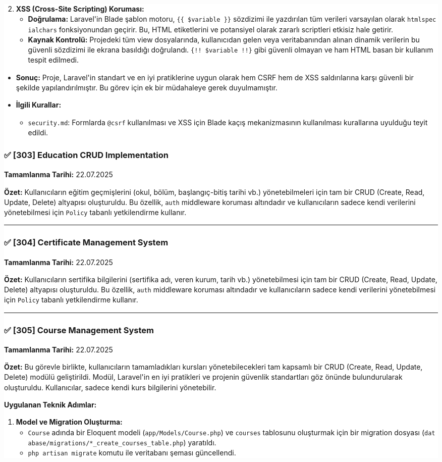   2.  **XSS (Cross-Site Scripting) Koruması:**
      - **Doğrulama:** Laravel'in Blade şablon motoru, `{{ $variable }}` sözdizimi ile yazdırılan tüm verileri varsayılan olarak `htmlspecialchars` fonksiyonundan geçirir. Bu, HTML etiketlerini ve potansiyel olarak zararlı scriptleri etkisiz hale getirir.
      - **Kaynak Kontrolü:** Projedeki tüm view dosyalarında, kullanıcıdan gelen veya veritabanından alınan dinamik verilerin bu güvenli sözdizimi ile ekrana basıldığı doğrulandı. `{!! $variable !!}` gibi güvenli olmayan ve ham HTML basan bir kullanım tespit edilmedi.

- **Sonuç:** Proje, Laravel'in standart ve en iyi pratiklerine uygun olarak hem CSRF hem de XSS saldırılarına karşı güvenli bir şekilde yapılandırılmıştır. Bu görev için ek bir müdahaleye gerek duyulmamıştır.

- **İlgili Kurallar:**
  - `security.md`: Formlarda `@csrf` kullanılması ve XSS için Blade kaçış mekanizmasının kullanılması kurallarına uyulduğu teyit edildi.









### ✅ [303] Education CRUD Implementation

**Tamamlanma Tarihi:** 22.07.2025

**Özet:** Kullanıcıların eğitim geçmişlerini (okul, bölüm, başlangıç-bitiş tarihi vb.) yönetebilmeleri için tam bir CRUD (Create, Read, Update, Delete) altyapısı oluşturuldu. Bu özellik, `auth` middleware koruması altındadır ve kullanıcıların sadece kendi verilerini yönetebilmesi için `Policy` tabanlı yetkilendirme kullanır.

---

### ✅ [304] Certificate Management System

**Tamamlanma Tarihi:** 22.07.2025

**Özet:** Kullanıcıların sertifika bilgilerini (sertifika adı, veren kurum, tarih vb.) yönetebilmesi için tam bir CRUD (Create, Read, Update, Delete) altyapısı oluşturuldu. Bu özellik, `auth` middleware koruması altındadır ve kullanıcıların sadece kendi verilerini yönetebilmesi için `Policy` tabanlı yetkilendirme kullanır.

---

### ✅ [305] Course Management System

**Tamamlanma Tarihi:** 22.07.2025

**Özet:** Bu görevle birlikte, kullanıcıların tamamladıkları kursları yönetebilecekleri tam kapsamlı bir CRUD (Create, Read, Update, Delete) modülü geliştirildi. Modül, Laravel'in en iyi pratikleri ve projenin güvenlik standartları göz önünde bulundurularak oluşturuldu. Kullanıcılar, sadece kendi kurs bilgilerini yönetebilir.

**Uygulanan Teknik Adımlar:**

1.  **Model ve Migration Oluşturma:**
    *   `Course` adında bir Eloquent modeli (`app/Models/Course.php`) ve `courses` tablosunu oluşturmak için bir migration dosyası (`database/migrations/*_create_courses_table.php`) yaratıldı.
    *   `php artisan migrate` komutu ile veritabanı şeması güncellendi.
